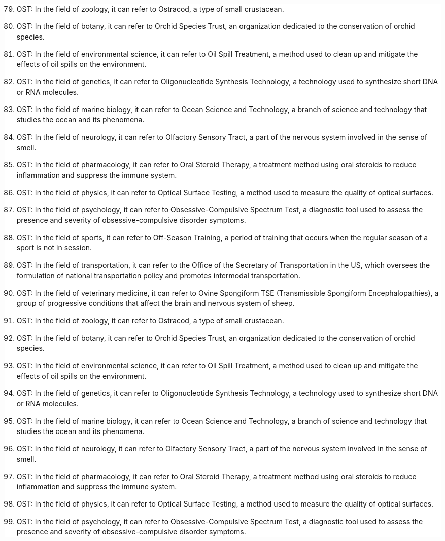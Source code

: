 79) OST: In the field of zoology, it can refer to Ostracod, a type of small crustacean.

80) OST: In the field of botany, it can refer to Orchid Species Trust, an organization dedicated to the conservation of orchid species.

81) OST: In the field of environmental science, it can refer to Oil Spill Treatment, a method used to clean up and mitigate the effects of oil spills on the environment.

82) OST: In the field of genetics, it can refer to Oligonucleotide Synthesis Technology, a technology used to synthesize short DNA or RNA molecules.

83) OST: In the field of marine biology, it can refer to Ocean Science and Technology, a branch of science and technology that studies the ocean and its phenomena.

84) OST: In the field of neurology, it can refer to Olfactory Sensory Tract, a part of the nervous system involved in the sense of smell.

85) OST: In the field of pharmacology, it can refer to Oral Steroid Therapy, a treatment method using oral steroids to reduce inflammation and suppress the immune system.

86) OST: In the field of physics, it can refer to Optical Surface Testing, a method used to measure the quality of optical surfaces.

87) OST: In the field of psychology, it can refer to Obsessive-Compulsive Spectrum Test, a diagnostic tool used to assess the presence and severity of obsessive-compulsive disorder symptoms.

88) OST: In the field of sports, it can refer to Off-Season Training, a period of training that occurs when the regular season of a sport is not in session.

89) OST: In the field of transportation, it can refer to the Office of the Secretary of Transportation in the US, which oversees the formulation of national transportation policy and promotes intermodal transportation.

90) OST: In the field of veterinary medicine, it can refer to Ovine Spongiform TSE (Transmissible Spongiform Encephalopathies), a group of progressive conditions that affect the brain and nervous system of sheep.

91) OST: In the field of zoology, it can refer to Ostracod, a type of small crustacean.

92) OST: In the field of botany, it can refer to Orchid Species Trust, an organization dedicated to the conservation of orchid species.

93) OST: In the field of environmental science, it can refer to Oil Spill Treatment, a method used to clean up and mitigate the effects of oil spills on the environment.

94) OST: In the field of genetics, it can refer to Oligonucleotide Synthesis Technology, a technology used to synthesize short DNA or RNA molecules.

95) OST: In the field of marine biology, it can refer to Ocean Science and Technology, a branch of science and technology that studies the ocean and its phenomena.

96) OST: In the field of neurology, it can refer to Olfactory Sensory Tract, a part of the nervous system involved in the sense of smell.

97) OST: In the field of pharmacology, it can refer to Oral Steroid Therapy, a treatment method using oral steroids to reduce inflammation and suppress the immune system.

98) OST: In the field of physics, it can refer to Optical Surface Testing, a method used to measure the quality of optical surfaces.

99) OST: In the field of psychology, it can refer to Obsessive-Compulsive Spectrum Test, a diagnostic tool used to assess the presence and severity of obsessive-compulsive disorder symptoms.